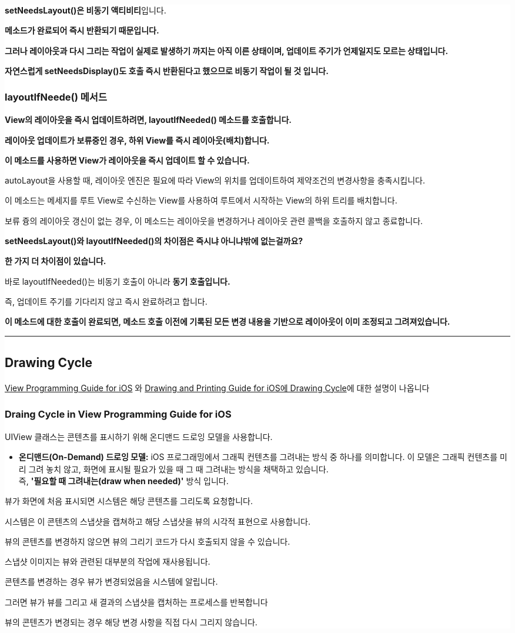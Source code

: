 **setNeedsLayout()은 비동기 액티비티**입니다.</br>

**메소드가 완료되어 즉시 반환되기 때문입니다.**</br>

**그러나 레이아웃과 다시 그리는 작업이 실제로 발생하기 까지는 아직 이른 상태이며, 업데이트 주기가 언제일지도 모르는 상태입니다.**</br>

**자연스럽게 setNeedsDisplay()도 호출 즉시 반환된다고 했으므로 비동기 작업이 될 것 입니다.**</br>

### layoutIfNeede() 메서드

**View의 레이아웃을 즉시 업데이트하려면, layoutIfNeeded() 메소드를 호출합니다.**</br>

**레이아웃 업데이트가 보류중인 경우, 하위 View를 즉시 레이아웃(배치)합니다.**</br>

**이 메소드를 사용하면 View가 레이아웃을 즉시 업데이트 할 수 있습니다.**</br>

autoLayout을 사용할 때, 레이아웃 엔진은 필요에 따라 View의 위치를 업데이트하여 제약조건의 변경사항을 충족시킵니다.</br>

이 메소드는 메세지를 루트 View로 수신하는 View를 사용하여 루트에서 시작하는 View의 하위 트리를 배치합니다.</br>

보류 즁의 레이아웃 갱신이 없는 경우, 이 메소드는 레이아웃을 변경하거나 레이아웃 관련 콜백을 호출하지 않고 종료합니다.</br>

**setNeedsLayout()와 layoutIfNeeded()의 차이점은 즉시냐 아니냐밖에 없는걸까요?**</br>

**한 가지 더 차이점이 있습니다.**</br>

바로 layoutIfNeeded()는 비동기 호출이 아니라 **동기 호출입니다.**</br>

즉, 업데이트 주기를 기다리지 않고 즉시 완료하려고 합니다.</br>

**이 메소드에 대한 호출이 완료되면, 메소드 호출 이전에 기록된 모든 변경 내용을 기반으로 레이아웃이 이미 조정되고 그려져있습니다.**</br>

---

## Drawing Cycle

[View Programming Guide for iOS](https://developer.apple.com/library/archive/documentation/WindowsViews/Conceptual/ViewPG_iPhoneOS/WindowsandViews/WindowsandViews.html#//apple_ref/doc/uid/TP40009503-CH2-SW9) 와 [Drawing and Printing Guide for iOS에 Drawing Cycle](https://developer.apple.com/library/archive/documentation/2DDrawing/Conceptual/DrawingPrintingiOS/GraphicsDrawingOverview/GraphicsDrawingOverview.html#//apple_ref/doc/uid/TP40010156-CH14-SW1)에 대한 설명이 나옵니다</br>

### Draing Cycle in View Programming Guide for iOS

UIView 클래스는 콘텐츠를 표시하기 위해 온디맨드 드로잉 모델을 사용합니다.</br>
- **온디맨드(On-Demand) 드로잉 모델:** iOS 프로그래밍에서 그래픽 컨텐츠를 그려내는 방식 중 하나를 의미합니다. 이 모델은 그래픽 컨텐츠를 미리 그려 놓치 않고, 화면에 표시될 필요가 있을 때 그 때 그려내는 방식을 채택하고 있습니다.</br>즉, **'필요할 때 그려내는(draw when needed)'** 방식 입니다.

뷰가 화면에 처음 표시되면 시스템은 해당 콘텐츠를 그리도록 요청합니다.</br>

시스템은 이 콘텐츠의 스냅샷을 캡쳐하고 해당 스냅샷을 뷰의 시각적 표현으로 사용합니다.</br>

뷰의 콘텐츠를 변경하지 않으면 뷰의 그리기 코드가 다시 호출되지 않을 수 있습니다.</br>

스냅샷 이미지는 뷰와 관련된 대부분의 작업에 재사용됩니다.</br>

콘텐츠를 변경하는 경우 뷰가 변경되었음을 시스템에 알립니다.</br>

그러면 뷰가 뷰를 그리고 새 결과의 스냅샷을 캡처하는 프로세스를 반복합니다</br>

뷰의 콘텐츠가 변경되는 경우 해당 변경 사항을 직접 다시 그리지 않습니다.</br>
